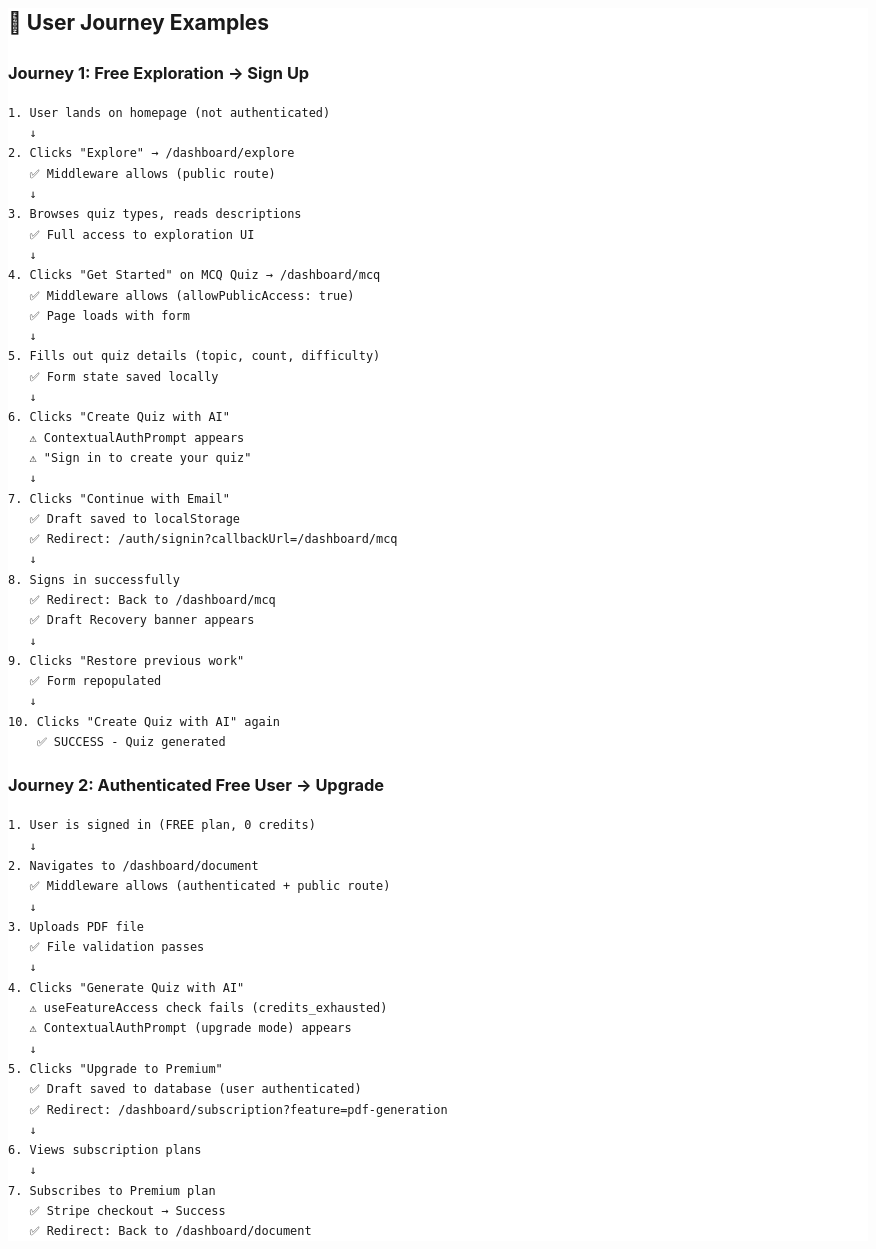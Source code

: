 
## 👤 User Journey Examples

### Journey 1: Free Exploration → Sign Up

```
1. User lands on homepage (not authenticated)
   ↓
2. Clicks "Explore" → /dashboard/explore
   ✅ Middleware allows (public route)
   ↓
3. Browses quiz types, reads descriptions
   ✅ Full access to exploration UI
   ↓
4. Clicks "Get Started" on MCQ Quiz → /dashboard/mcq
   ✅ Middleware allows (allowPublicAccess: true)
   ✅ Page loads with form
   ↓
5. Fills out quiz details (topic, count, difficulty)
   ✅ Form state saved locally
   ↓
6. Clicks "Create Quiz with AI"
   ⚠️ ContextualAuthPrompt appears
   ⚠️ "Sign in to create your quiz"
   ↓
7. Clicks "Continue with Email"
   ✅ Draft saved to localStorage
   ✅ Redirect: /auth/signin?callbackUrl=/dashboard/mcq
   ↓
8. Signs in successfully
   ✅ Redirect: Back to /dashboard/mcq
   ✅ Draft Recovery banner appears
   ↓
9. Clicks "Restore previous work"
   ✅ Form repopulated
   ↓
10. Clicks "Create Quiz with AI" again
    ✅ SUCCESS - Quiz generated
```

### Journey 2: Authenticated Free User → Upgrade

```
1. User is signed in (FREE plan, 0 credits)
   ↓
2. Navigates to /dashboard/document
   ✅ Middleware allows (authenticated + public route)
   ↓
3. Uploads PDF file
   ✅ File validation passes
   ↓
4. Clicks "Generate Quiz with AI"
   ⚠️ useFeatureAccess check fails (credits_exhausted)
   ⚠️ ContextualAuthPrompt (upgrade mode) appears
   ↓
5. Clicks "Upgrade to Premium"
   ✅ Draft saved to database (user authenticated)
   ✅ Redirect: /dashboard/subscription?feature=pdf-generation
   ↓
6. Views subscription plans
   ↓
7. Subscribes to Premium plan
   ✅ Stripe checkout → Success
   ✅ Redirect: Back to /dashboard/document
```
